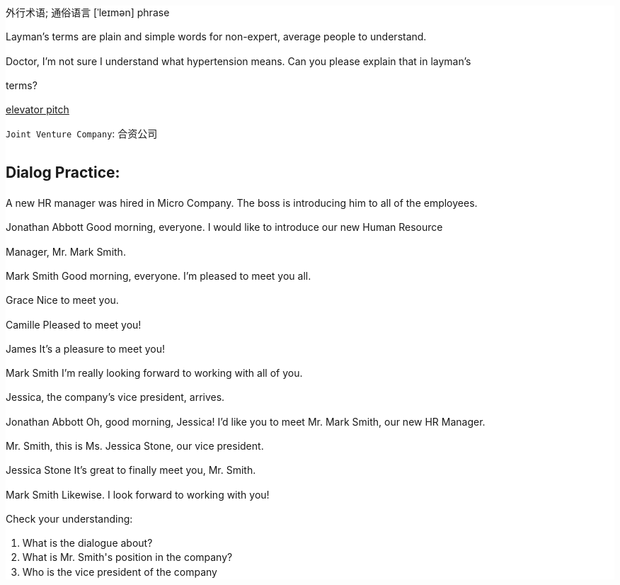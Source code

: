 外行术语; 通俗语言 [ˈleɪmən] phrase 

Layman’s terms are plain and simple words for non-expert, average people to understand.

Doctor, I’m not sure I understand what hypertension means. Can you please explain that in layman’s 

terms?

[elevator pitch](https://ca.indeed.com/career-advice/interviewing/elevator-pitch)

`Joint Venture Company`: 合资公司

## Dialog Practice:

A new HR manager was hired in Micro Company. The boss is introducing him to all of the employees.

Jonathan Abbott Good morning, everyone. I would like to introduce our new Human Resource 

Manager, Mr. Mark Smith.

Mark Smith Good morning, everyone. I’m pleased to meet you all.

Grace Nice to meet you.

Camille Pleased to meet you!

James It’s a pleasure to meet you!

Mark Smith I’m really looking forward to working with all of you.

Jessica, the company’s vice president, arrives.

Jonathan Abbott Oh, good morning, Jessica! I’d like you to meet Mr. Mark Smith, our new HR Manager. 

Mr. Smith, this is Ms. Jessica Stone, our vice president.

Jessica Stone It’s great to finally meet you, Mr. Smith.

Mark Smith Likewise. I look forward to working with you!

Check your understanding:

1. What is the dialogue about?
2. What is Mr. Smith's position in the company?
3. Who is the vice president of the company
